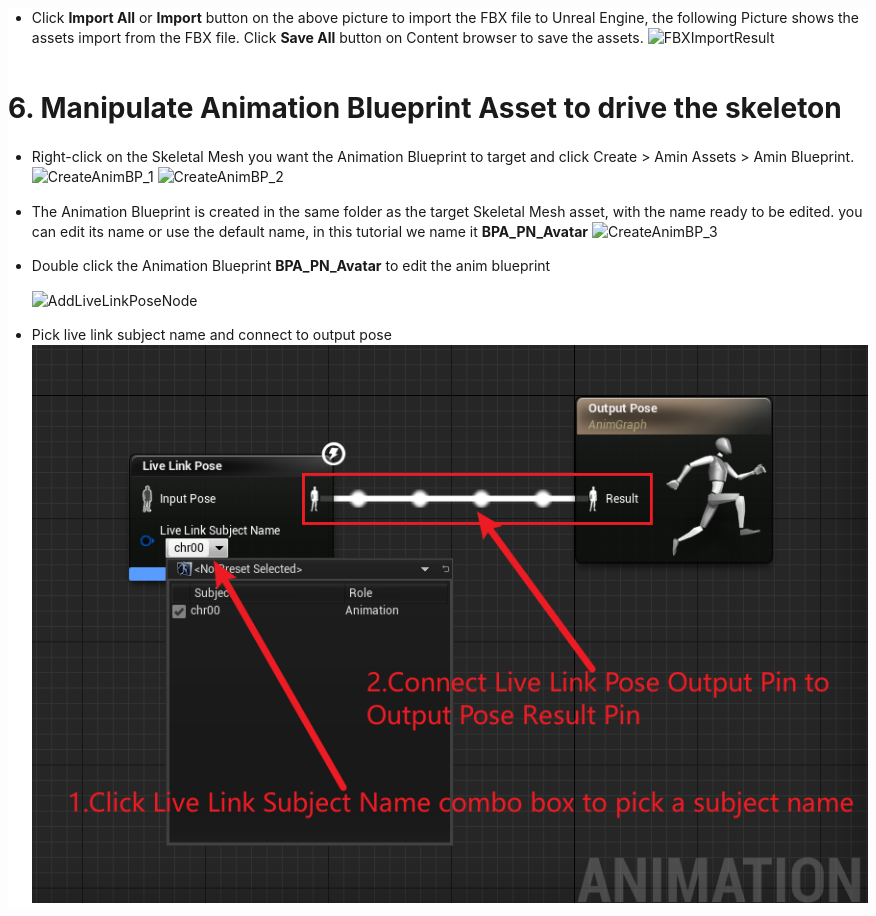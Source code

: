 * Click **Import All** or **Import** button on the  above picture to  import the FBX file to Unreal Engine, the following Picture shows the assets import from the FBX file. Click **Save All** button on Content browser to save the assets.
    ![FBXImportResult](FBXImportResult.png) 

# 6. Manipulate Animation Blueprint Asset to drive the skeleton

* Right-click on the Skeletal Mesh you want the Animation Blueprint to target and click Create > Amin Assets > Amin Blueprint.
    ![CreateAnimBP_1](CreateAnimBP_1.png)
    ![CreateAnimBP_2](CreateAnimBP_2.png)

* The Animation Blueprint is created in the same folder as the target Skeletal Mesh asset, with the name ready to be edited. you can edit its name or use the default name, in this tutorial we name it **BPA_PN_Avatar**
    ![CreateAnimBP_3](CreateAnimBP_3.png)

* Double click the Animation Blueprint **BPA_PN_Avatar** to edit the anim blueprint
  
    ![AddLiveLinkPoseNode](AddLiveLinkPoseNode.png)

* Pick live link subject name and connect to output pose
    ![LiveLinkPoseLink](LiveLinkPoseLink.png)
